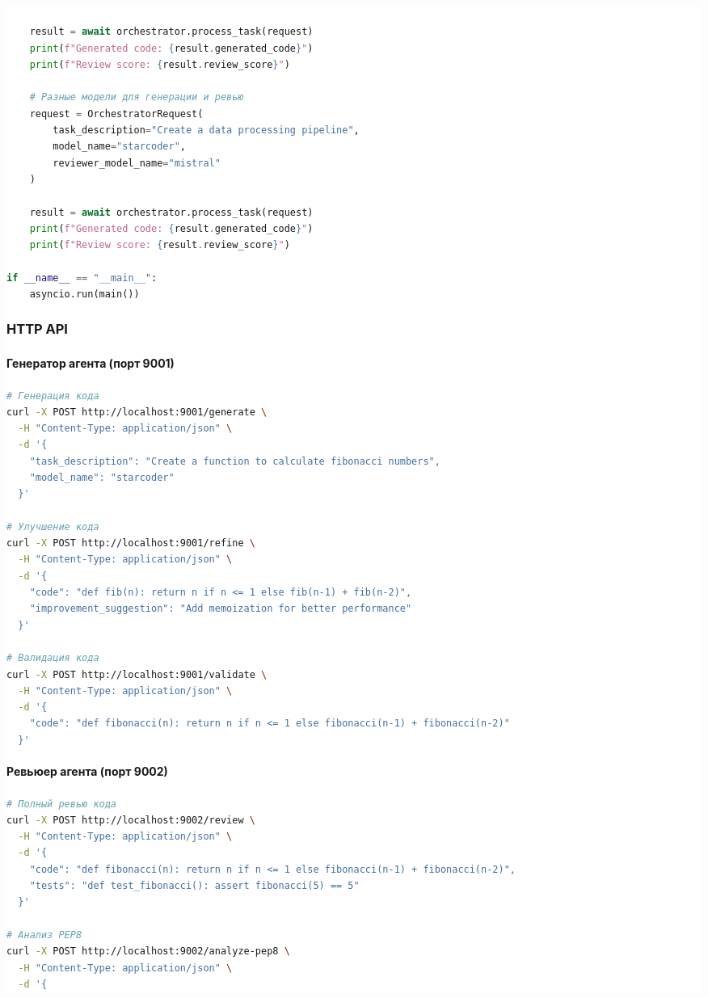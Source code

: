 ```python
    
    result = await orchestrator.process_task(request)
    print(f"Generated code: {result.generated_code}")
    print(f"Review score: {result.review_score}")
    
    # Разные модели для генерации и ревью
    request = OrchestratorRequest(
        task_description="Create a data processing pipeline",
        model_name="starcoder",
        reviewer_model_name="mistral"
    )
    
    result = await orchestrator.process_task(request)
    print(f"Generated code: {result.generated_code}")
    print(f"Review score: {result.review_score}")

if __name__ == "__main__":
    asyncio.run(main())
```

### HTTP API

#### Генератор агента (порт 9001)

```bash
# Генерация кода
curl -X POST http://localhost:9001/generate \
  -H "Content-Type: application/json" \
  -d '{
    "task_description": "Create a function to calculate fibonacci numbers",
    "model_name": "starcoder"
  }'

# Улучшение кода
curl -X POST http://localhost:9001/refine \
  -H "Content-Type: application/json" \
  -d '{
    "code": "def fib(n): return n if n <= 1 else fib(n-1) + fib(n-2)",
    "improvement_suggestion": "Add memoization for better performance"
  }'

# Валидация кода
curl -X POST http://localhost:9001/validate \
  -H "Content-Type: application/json" \
  -d '{
    "code": "def fibonacci(n): return n if n <= 1 else fibonacci(n-1) + fibonacci(n-2)"
  }'
```

#### Ревьюер агента (порт 9002)

```bash
# Полный ревью кода
curl -X POST http://localhost:9002/review \
  -H "Content-Type: application/json" \
  -d '{
    "code": "def fibonacci(n): return n if n <= 1 else fibonacci(n-1) + fibonacci(n-2)",
    "tests": "def test_fibonacci(): assert fibonacci(5) == 5"
  }'

# Анализ PEP8
curl -X POST http://localhost:9002/analyze-pep8 \
  -H "Content-Type: application/json" \
  -d '{
```